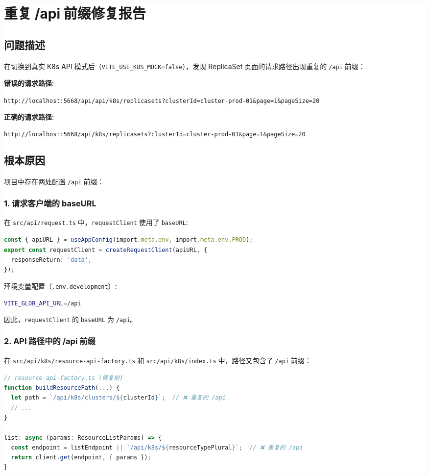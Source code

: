 # 重复 /api 前缀修复报告

## 问题描述

在切换到真实 K8s API 模式后（`VITE_USE_K8S_MOCK=false`），发现 ReplicaSet 页面的请求路径出现重复的 `/api` 前缀：

**错误的请求路径**:

```
http://localhost:5668/api/api/k8s/replicasets?clusterId=cluster-prod-01&page=1&pageSize=20
```

**正确的请求路径**:

```
http://localhost:5668/api/k8s/replicasets?clusterId=cluster-prod-01&page=1&pageSize=20
```

## 根本原因

项目中存在两处配置 `/api` 前缀：

### 1. 请求客户端的 baseURL

在 `src/api/request.ts` 中，`requestClient` 使用了 `baseURL`:

```typescript
const { apiURL } = useAppConfig(import.meta.env, import.meta.env.PROD);
export const requestClient = createRequestClient(apiURL, {
  responseReturn: 'data',
});
```

环境变量配置（`.env.development`）:

```bash
VITE_GLOB_API_URL=/api
```

因此，`requestClient` 的 `baseURL` 为 `/api`。

### 2. API 路径中的 /api 前缀

在 `src/api/k8s/resource-api-factory.ts` 和 `src/api/k8s/index.ts` 中，路径又包含了 `/api` 前缀：

```typescript
// resource-api-factory.ts (修复前)
function buildResourcePath(...) {
  let path = `/api/k8s/clusters/${clusterId}`;  // ❌ 重复的 /api
  // ...
}

list: async (params: ResourceListParams) => {
  const endpoint = listEndpoint || `/api/k8s/${resourceTypePlural}`;  // ❌ 重复的 /api
  return client.get(endpoint, { params });
}
```
